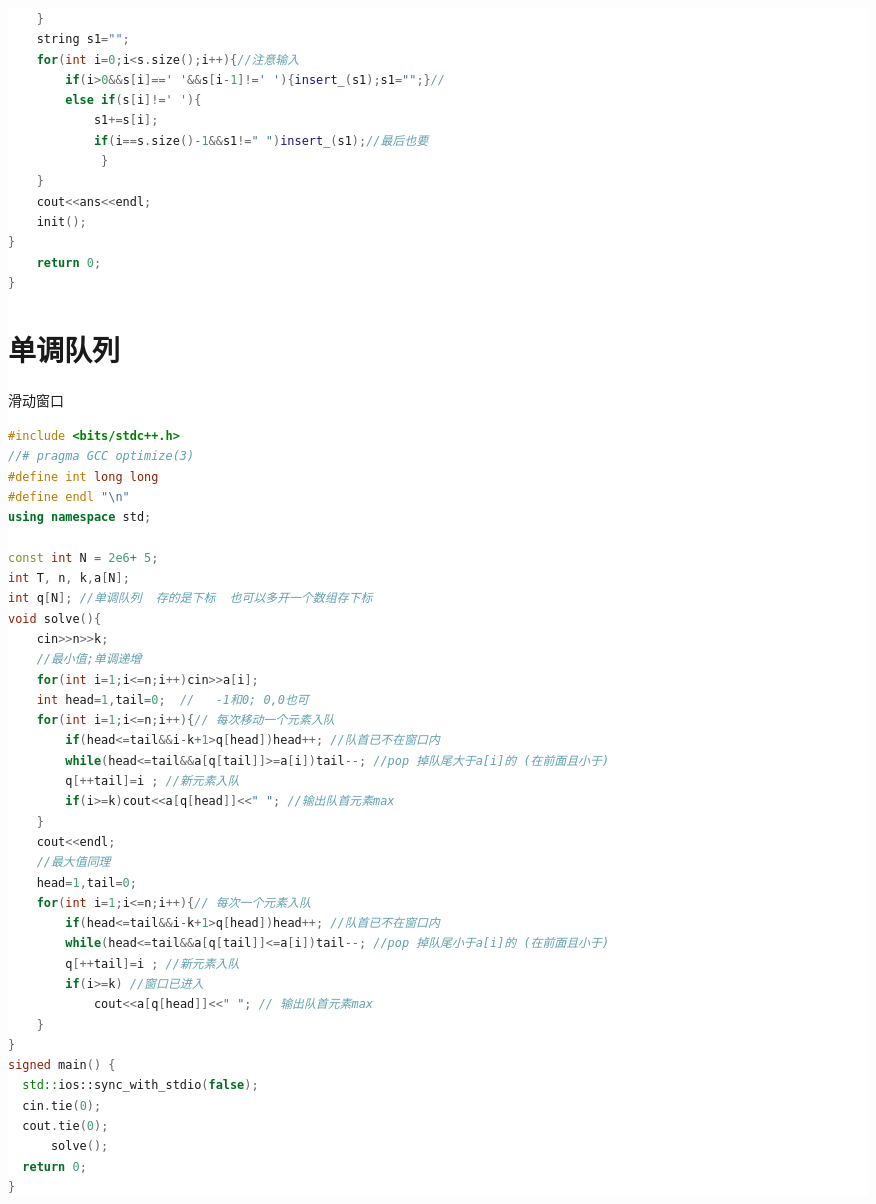 ```C++
    }
    string s1="";
    for(int i=0;i<s.size();i++){//注意输入
        if(i>0&&s[i]==' '&&s[i-1]!=' '){insert_(s1);s1="";}//
        else if(s[i]!=' '){
            s1+=s[i];
            if(i==s.size()-1&&s1!=" ")insert_(s1);//最后也要
             }
    }
    cout<<ans<<endl;
    init();
} 
    return 0;
}
```

# 单调队列

滑动窗口

```C++
#include <bits/stdc++.h>
//# pragma GCC optimize(3)
#define int long long
#define endl "\n"
using namespace std;

const int N = 2e6+ 5;
int T, n, k,a[N];
int q[N]; //单调队列  存的是下标  也可以多开一个数组存下标
void solve(){
    cin>>n>>k;
    //最小值;单调递增
    for(int i=1;i<=n;i++)cin>>a[i];
    int head=1,tail=0;  //   -1和0; 0,0也可
    for(int i=1;i<=n;i++){// 每次移动一个元素入队
		if(head<=tail&&i-k+1>q[head])head++; //队首已不在窗口内  
        while(head<=tail&&a[q[tail]]>=a[i])tail--; //pop 掉队尾大于a[i]的 (在前面且小于)
    	q[++tail]=i ; //新元素入队
    	if(i>=k)cout<<a[q[head]]<<" "; //输出队首元素max
    }
    cout<<endl;
    //最大值同理
    head=1,tail=0;  
    for(int i=1;i<=n;i++){// 每次一个元素入队
		if(head<=tail&&i-k+1>q[head])head++; //队首已不在窗口内  
        while(head<=tail&&a[q[tail]]<=a[i])tail--; //pop 掉队尾小于a[i]的 (在前面且小于)
    	q[++tail]=i ; //新元素入队
    	if(i>=k) //窗口已进入
            cout<<a[q[head]]<<" "; // 输出队首元素max
    }
}
signed main() {
  std::ios::sync_with_stdio(false);
  cin.tie(0);
  cout.tie(0);
      solve();
  return 0;
}

```
